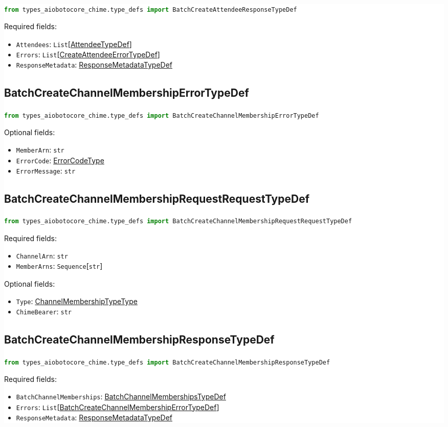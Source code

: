```python
from types_aiobotocore_chime.type_defs import BatchCreateAttendeeResponseTypeDef
```

Required fields:

- `Attendees`: `List`\[[AttendeeTypeDef](./type_defs.md#attendeetypedef)\]
- `Errors`:
  `List`\[[CreateAttendeeErrorTypeDef](./type_defs.md#createattendeeerrortypedef)\]
- `ResponseMetadata`:
  [ResponseMetadataTypeDef](./type_defs.md#responsemetadatatypedef)

<a id="batchcreatechannelmembershiperrortypedef"></a>

## BatchCreateChannelMembershipErrorTypeDef

```python
from types_aiobotocore_chime.type_defs import BatchCreateChannelMembershipErrorTypeDef
```

Optional fields:

- `MemberArn`: `str`
- `ErrorCode`: [ErrorCodeType](./literals.md#errorcodetype)
- `ErrorMessage`: `str`

<a id="batchcreatechannelmembershiprequestrequesttypedef"></a>

## BatchCreateChannelMembershipRequestRequestTypeDef

```python
from types_aiobotocore_chime.type_defs import BatchCreateChannelMembershipRequestRequestTypeDef
```

Required fields:

- `ChannelArn`: `str`
- `MemberArns`: `Sequence`\[`str`\]

Optional fields:

- `Type`: [ChannelMembershipTypeType](./literals.md#channelmembershiptypetype)
- `ChimeBearer`: `str`

<a id="batchcreatechannelmembershipresponsetypedef"></a>

## BatchCreateChannelMembershipResponseTypeDef

```python
from types_aiobotocore_chime.type_defs import BatchCreateChannelMembershipResponseTypeDef
```

Required fields:

- `BatchChannelMemberships`:
  [BatchChannelMembershipsTypeDef](./type_defs.md#batchchannelmembershipstypedef)
- `Errors`:
  `List`\[[BatchCreateChannelMembershipErrorTypeDef](./type_defs.md#batchcreatechannelmembershiperrortypedef)\]
- `ResponseMetadata`:
  [ResponseMetadataTypeDef](./type_defs.md#responsemetadatatypedef)
